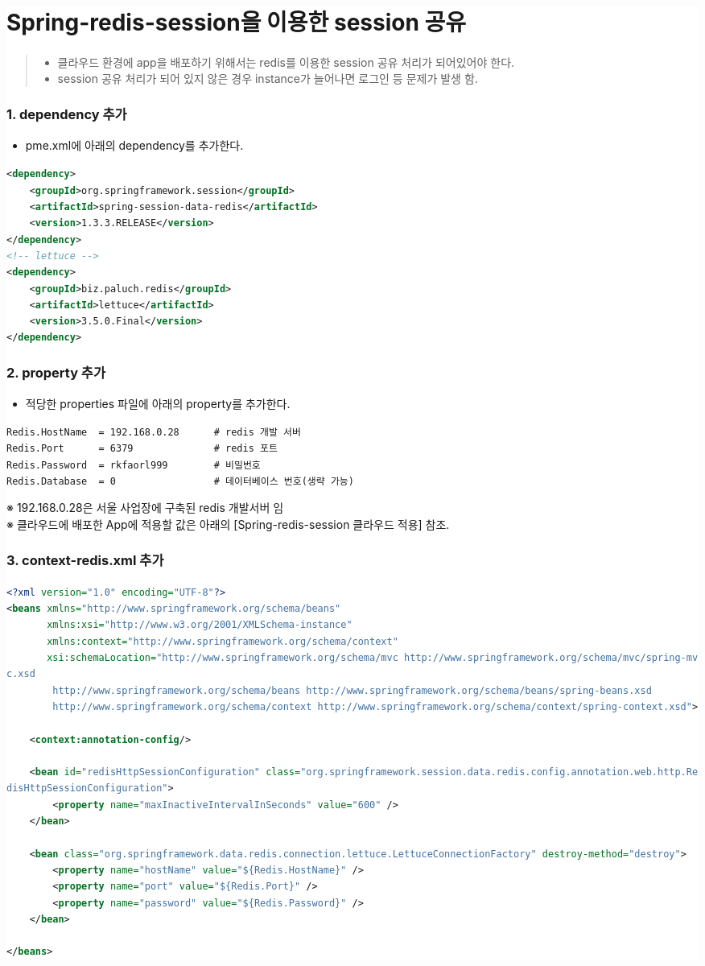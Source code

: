 Spring-redis-session을 이용한 session 공유
==========================================

> * 클라우드 환경에 app을 배포하기 위해서는 redis를 이용한 session 공유 처리가 되어있어야 한다.
> * session 공유 처리가 되어 있지 않은 경우 instance가 늘어나면 로그인 등 문제가 발생 함.

### 1. dependency 추가

* pme.xml에 아래의 dependency를 추가한다.
```xml
<dependency>
    <groupId>org.springframework.session</groupId>
    <artifactId>spring-session-data-redis</artifactId>
    <version>1.3.3.RELEASE</version>
</dependency>
<!-- lettuce -->
<dependency>
    <groupId>biz.paluch.redis</groupId>
    <artifactId>lettuce</artifactId>
    <version>3.5.0.Final</version>
</dependency>
```

### 2. property 추가
   
* 적당한 properties 파일에 아래의 property를 추가한다.

```properties
Redis.HostName  = 192.168.0.28      # redis 개발 서버
Redis.Port      = 6379              # redis 포트
Redis.Password  = rkfaorl999        # 비밀번호
Redis.Database  = 0                 # 데이터베이스 번호(생략 가능)
```

※ 192.168.0.28은 서울 사업장에 구축된 redis 개발서버 임<br>
※ 클라우드에 배포한 App에 적용할 값은 아래의 [Spring-redis-session 클라우드 적용] 참조.

### 3. context-redis.xml 추가

```xml
<?xml version="1.0" encoding="UTF-8"?>
<beans xmlns="http://www.springframework.org/schema/beans"
       xmlns:xsi="http://www.w3.org/2001/XMLSchema-instance"
       xmlns:context="http://www.springframework.org/schema/context"
       xsi:schemaLocation="http://www.springframework.org/schema/mvc http://www.springframework.org/schema/mvc/spring-mvc.xsd
		http://www.springframework.org/schema/beans http://www.springframework.org/schema/beans/spring-beans.xsd
		http://www.springframework.org/schema/context http://www.springframework.org/schema/context/spring-context.xsd">

    <context:annotation-config/>

    <bean id="redisHttpSessionConfiguration" class="org.springframework.session.data.redis.config.annotation.web.http.RedisHttpSessionConfiguration">
        <property name="maxInactiveIntervalInSeconds" value="600" />
    </bean>

    <bean class="org.springframework.data.redis.connection.lettuce.LettuceConnectionFactory" destroy-method="destroy">
        <property name="hostName" value="${Redis.HostName}" />
        <property name="port" value="${Redis.Port}" />
        <property name="password" value="${Redis.Password}" />
    </bean>

</beans>
```